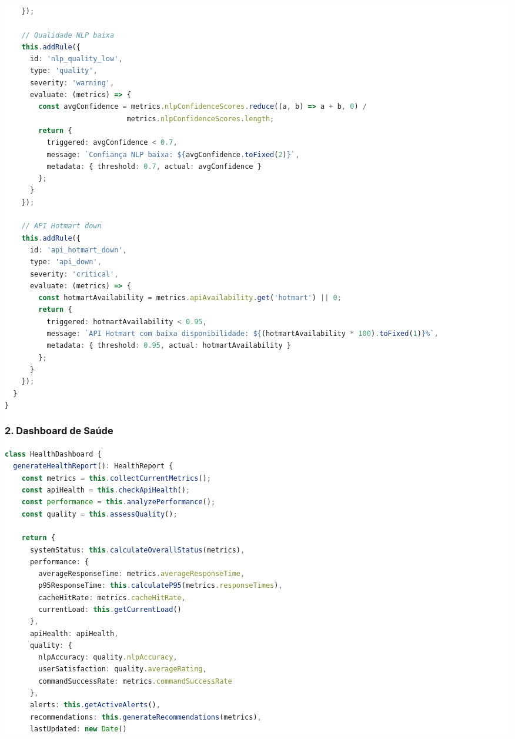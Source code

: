 ```typescript
    });
    
    // Qualidade NLP baixa
    this.addRule({
      id: 'nlp_quality_low',
      type: 'quality',
      severity: 'warning',
      evaluate: (metrics) => {
        const avgConfidence = metrics.nlpConfidenceScores.reduce((a, b) => a + b, 0) / 
                             metrics.nlpConfidenceScores.length;
        return {
          triggered: avgConfidence < 0.7,
          message: `Confiança NLP baixa: ${avgConfidence.toFixed(2)}`,
          metadata: { threshold: 0.7, actual: avgConfidence }
        };
      }
    });
    
    // API Hotmart down
    this.addRule({
      id: 'api_hotmart_down',
      type: 'api_down',
      severity: 'critical',
      evaluate: (metrics) => {
        const hotmartAvailability = metrics.apiAvailability.get('hotmart') || 0;
        return {
          triggered: hotmartAvailability < 0.95,
          message: `API Hotmart com baixa disponibilidade: ${(hotmartAvailability * 100).toFixed(1)}%`,
          metadata: { threshold: 0.95, actual: hotmartAvailability }
        };
      }
    });
  }
}
```

### 2. Dashboard de Saúde
```typescript
class HealthDashboard {
  generateHealthReport(): HealthReport {
    const metrics = this.collectCurrentMetrics();
    const apiHealth = this.checkApiHealth();
    const performance = this.analyzePerformance();
    const quality = this.assessQuality();
    
    return {
      systemStatus: this.calculateOverallStatus(metrics),
      performance: {
        averageResponseTime: metrics.averageResponseTime,
        p95ResponseTime: this.calculateP95(metrics.responseTimes),
        cacheHitRate: metrics.cacheHitRate,
        currentLoad: this.getCurrentLoad()
      },
      apiHealth: apiHealth,
      quality: {
        nlpAccuracy: quality.nlpAccuracy,
        userSatisfaction: quality.averageRating,
        commandSuccessRate: metrics.commandSuccessRate
      },
      alerts: this.getActiveAlerts(),
      recommendations: this.generateRecommendations(metrics),
      lastUpdated: new Date()
```